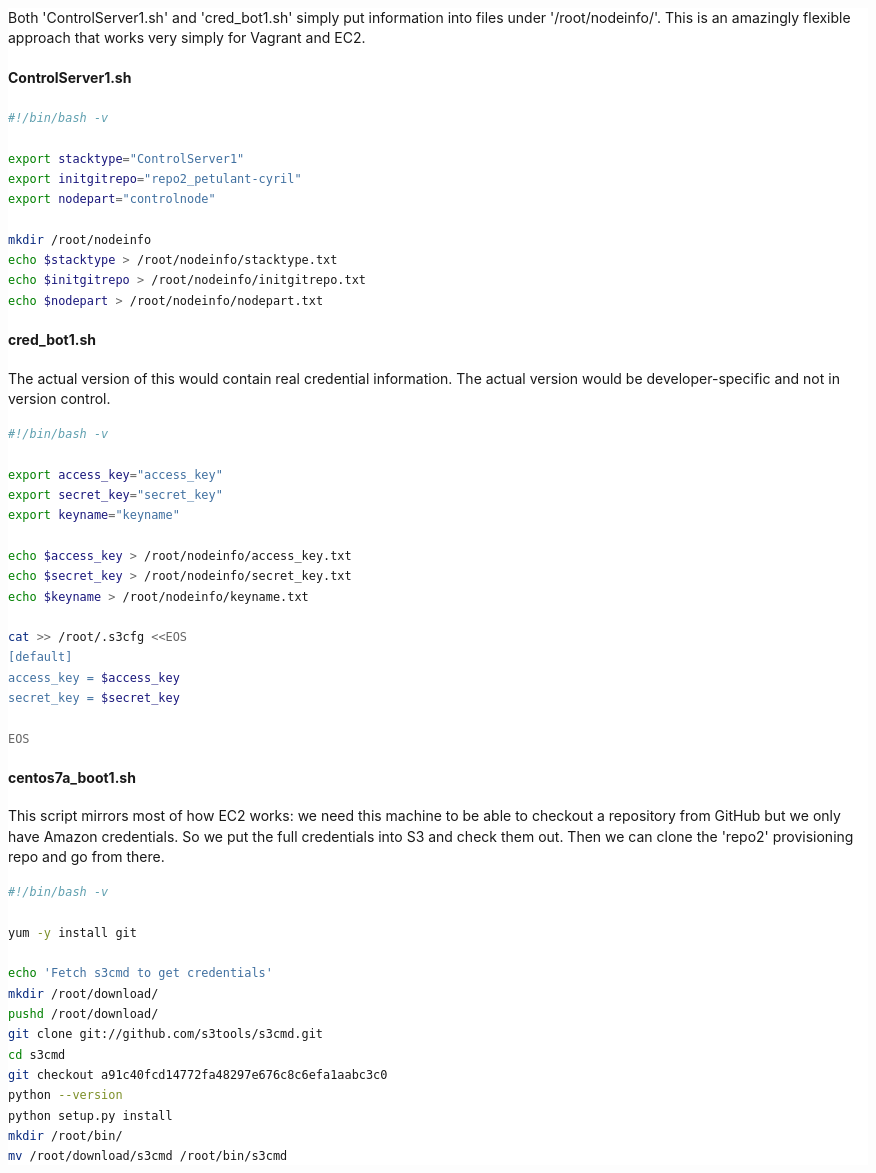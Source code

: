 Both 'ControlServer1.sh' and 'cred_bot1.sh' simply put information into files under '/root/nodeinfo/'.  This is an
amazingly flexible approach that works very simply for Vagrant and EC2.

#### ControlServer1.sh


```bash
#!/bin/bash -v

export stacktype="ControlServer1"
export initgitrepo="repo2_petulant-cyril"
export nodepart="controlnode"

mkdir /root/nodeinfo
echo $stacktype > /root/nodeinfo/stacktype.txt
echo $initgitrepo > /root/nodeinfo/initgitrepo.txt
echo $nodepart > /root/nodeinfo/nodepart.txt
```


#### cred_bot1.sh

The actual version of this would contain real credential information.  The actual version would be developer-specific and not in version control.

```bash
#!/bin/bash -v

export access_key="access_key"
export secret_key="secret_key"
export keyname="keyname"

echo $access_key > /root/nodeinfo/access_key.txt
echo $secret_key > /root/nodeinfo/secret_key.txt
echo $keyname > /root/nodeinfo/keyname.txt

cat >> /root/.s3cfg <<EOS
[default]
access_key = $access_key
secret_key = $secret_key

EOS
```

#### centos7a_boot1.sh

This script mirrors most of how EC2 works: we need this machine to be able to checkout a repository from GitHub but
we only have Amazon credentials.  So we put the full credentials into S3 and check them out.  Then we can clone
the 'repo2' provisioning repo and go from there.

```bash
#!/bin/bash -v

yum -y install git

echo 'Fetch s3cmd to get credentials'
mkdir /root/download/
pushd /root/download/
git clone git://github.com/s3tools/s3cmd.git
cd s3cmd
git checkout a91c40fcd14772fa48297e676c8c6efa1aabc3c0
python --version
python setup.py install
mkdir /root/bin/
mv /root/download/s3cmd /root/bin/s3cmd
```
